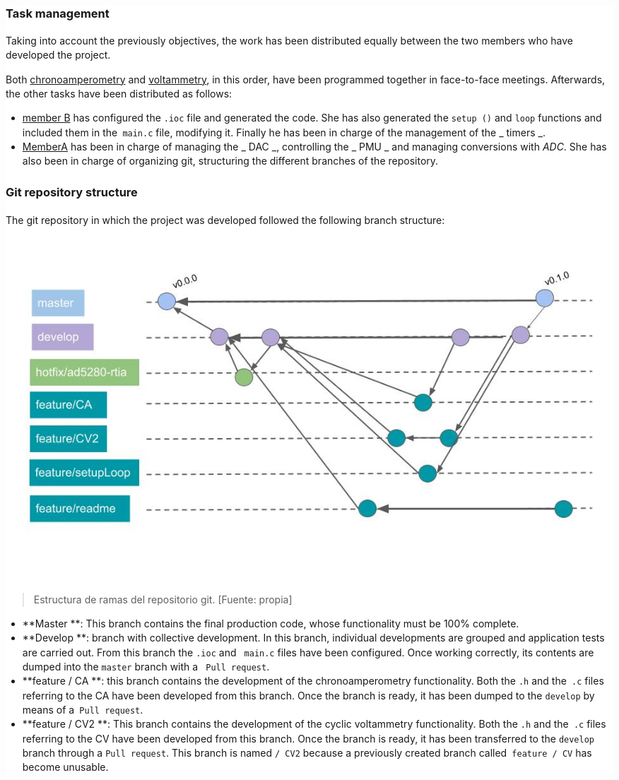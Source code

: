 ### Task management

Taking into account the previously objectives, the work has been distributed equally between the two members who have developed the project.

Both <u>chronoamperometry</u> and <u>voltammetry</u>, in this order, have been programmed together in face-to-face meetings. Afterwards, the other tasks have been distributed as follows:

- <u>member B</u> has configured the `.ioc` file and generated the code. She has also generated the `setup ()` and `loop` functions and included them in the` main.c` file, modifying it. Finally he has been in charge of the management of the _ timers _.
- <u>MemberA</u> has been in charge of managing the _ DAC _, controlling the _ PMU _ and managing conversions with _ADC_. She has also been in charge of organizing git, structuring the different branches of the repository.

### Git repository structure

The git repository in which the project was developed followed the following branch structure:

<p align="center">
<a href="assets/Micro.jpeg">
<img src="assets/imgs/branches.jpeg" alt="repository" width={700} />
</a>
</p>

> Estructura de ramas del repositorio git. [Fuente: propia]

- **Master **: This branch contains the final production code, whose functionality must be 100% complete.
- **Develop **: branch with collective development. In this branch, individual developments are grouped and application tests are carried out. From this branch the `.ioc` and ` main.c` files have been configured. Once working correctly, its contents are dumped into the `master` branch with a ` Pull request`.
- **feature / CA **: this branch contains the development of the chronoamperometry functionality. Both the `.h` and the` .c` files referring to the CA have been developed from this branch. Once the branch is ready, it has been dumped to the `develop` by means of a` Pull request`.
- **feature / CV2 **: This branch contains the development of the cyclic voltammetry functionality. Both the `.h` and the` .c` files referring to the CV have been developed from this branch. Once the branch is ready, it has been transferred to the `develop` branch through a `Pull request`. This branch is named `/ CV2` because a previously created branch called` feature / CV` has become unusable.